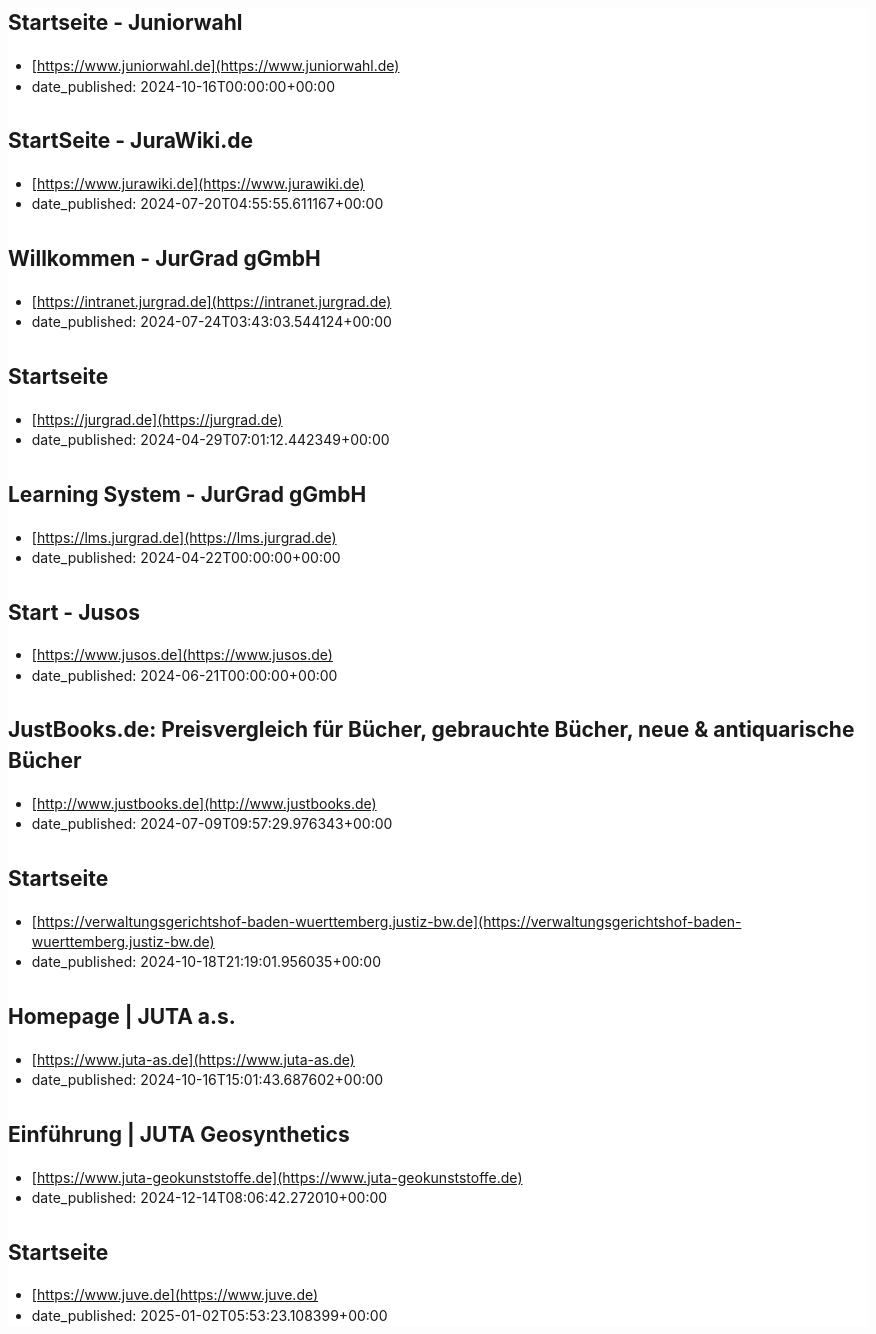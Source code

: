  ## Startseite - Juniorwahl
 - [https://www.juniorwahl.de](https://www.juniorwahl.de)
 - date_published: 2024-10-16T00:00:00+00:00

 ## StartSeite - JuraWiki.de
 - [https://www.jurawiki.de](https://www.jurawiki.de)
 - date_published: 2024-07-20T04:55:55.611167+00:00

 ## Willkommen - JurGrad gGmbH
 - [https://intranet.jurgrad.de](https://intranet.jurgrad.de)
 - date_published: 2024-07-24T03:43:03.544124+00:00

 ## Startseite
 - [https://jurgrad.de](https://jurgrad.de)
 - date_published: 2024-04-29T07:01:12.442349+00:00

 ## Learning System - JurGrad gGmbH
 - [https://lms.jurgrad.de](https://lms.jurgrad.de)
 - date_published: 2024-04-22T00:00:00+00:00

 ## Start - Jusos
 - [https://www.jusos.de](https://www.jusos.de)
 - date_published: 2024-06-21T00:00:00+00:00

 ## JustBooks.de: Preisvergleich für Bücher, gebrauchte Bücher, neue & antiquarische Bücher
 - [http://www.justbooks.de](http://www.justbooks.de)
 - date_published: 2024-07-09T09:57:29.976343+00:00

 ## Startseite
 - [https://verwaltungsgerichtshof-baden-wuerttemberg.justiz-bw.de](https://verwaltungsgerichtshof-baden-wuerttemberg.justiz-bw.de)
 - date_published: 2024-10-18T21:19:01.956035+00:00

 ## Homepage | JUTA a.s.
 - [https://www.juta-as.de](https://www.juta-as.de)
 - date_published: 2024-10-16T15:01:43.687602+00:00

 ## Einführung | JUTA Geosynthetics
 - [https://www.juta-geokunststoffe.de](https://www.juta-geokunststoffe.de)
 - date_published: 2024-12-14T08:06:42.272010+00:00

 ## Startseite
 - [https://www.juve.de](https://www.juve.de)
 - date_published: 2025-01-02T05:53:23.108399+00:00
